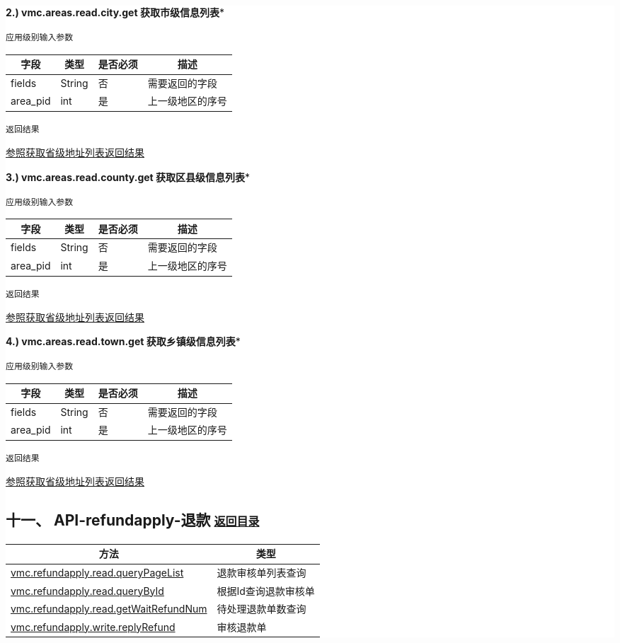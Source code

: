 

<a name="api.vmc.areas.read.city.get"></a>
**2.) vmc.areas.read.city.get 获取市级信息列表***

>
	应用级别输入参数
字段 | 类型 | 是否必须 | 描述
------------ | ------------- | ------------- | -------------
fields | String | 否 | 需要返回的字段
area_pid | int | 是 | 上一级地区的序号

>
	返回结果
[参照获取省级地址列表返回结果](#api.vmc.areas.read.province.get.fields)



<a name="api.vmc.areas.read.county.get"></a>
**3.) vmc.areas.read.county.get 获取区县级信息列表***

>
	应用级别输入参数
字段 | 类型 | 是否必须 | 描述
------------ | ------------- | ------------- | -------------
fields | String | 否 | 需要返回的字段
area_pid | int | 是 | 上一级地区的序号

>
	返回结果
[参照获取省级地址列表返回结果](#api.vmc.areas.read.province.get.fields)



<a name="api.vmc.areas.read.town.get"></a>
**4.) vmc.areas.read.town.get 获取乡镇级信息列表***

>
	应用级别输入参数
字段 | 类型 | 是否必须 | 描述
------------ | ------------- | ------------- | -------------
fields | String | 否 | 需要返回的字段
area_pid | int | 是 | 上一级地区的序号

>
	返回结果
[参照获取省级地址列表返回结果](#api.vmc.areas.read.province.get.fields)



<a name="API-refundapply-退款"></a>
## 十一、 API-refundapply-退款 <font size="3">[返回目录](#MENU)</font>
方法 | 类型
------------ | -------------
[vmc.refundapply.read.queryPageList](#api.vmc.refundapply.read.queryPageList) | 退款审核单列表查询
[vmc.refundapply.read.queryById](#api.vmc.refundapply.read.queryById) | 根据Id查询退款审核单
[vmc.refundapply.read.getWaitRefundNum](#api.vmc.refundapply.read.getWaitRefundNum) | 待处理退款单数查询
[vmc.refundapply.write.replyRefund](#api.vmc.refundapply.write.replyRefund) | 审核退款单
